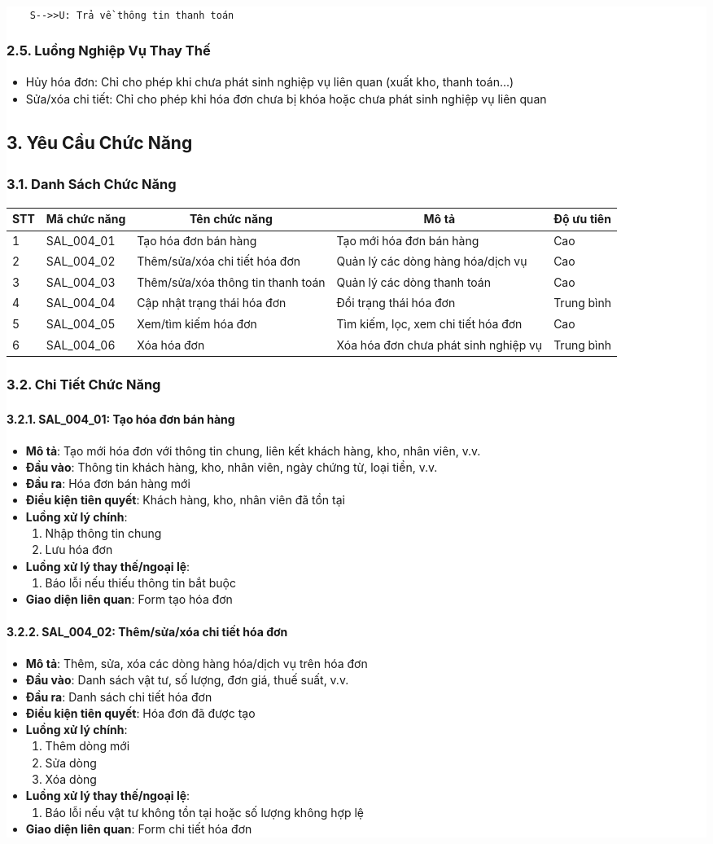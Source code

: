 ```mermaid
    S-->>U: Trả về thông tin thanh toán
```

### 2.5. Luồng Nghiệp Vụ Thay Thế
- Hủy hóa đơn: Chỉ cho phép khi chưa phát sinh nghiệp vụ liên quan (xuất kho, thanh toán...)
- Sửa/xóa chi tiết: Chỉ cho phép khi hóa đơn chưa bị khóa hoặc chưa phát sinh nghiệp vụ liên quan

## 3. Yêu Cầu Chức Năng

### 3.1. Danh Sách Chức Năng
| STT | Mã chức năng | Tên chức năng | Mô tả | Độ ưu tiên |
|-----|--------------|---------------|-------|------------|
| 1   | SAL_004_01   | Tạo hóa đơn bán hàng | Tạo mới hóa đơn bán hàng | Cao |
| 2   | SAL_004_02   | Thêm/sửa/xóa chi tiết hóa đơn | Quản lý các dòng hàng hóa/dịch vụ | Cao |
| 3   | SAL_004_03   | Thêm/sửa/xóa thông tin thanh toán | Quản lý các dòng thanh toán | Cao |
| 4   | SAL_004_04   | Cập nhật trạng thái hóa đơn | Đổi trạng thái hóa đơn | Trung bình |
| 5   | SAL_004_05   | Xem/tìm kiếm hóa đơn | Tìm kiếm, lọc, xem chi tiết hóa đơn | Cao |
| 6   | SAL_004_06   | Xóa hóa đơn | Xóa hóa đơn chưa phát sinh nghiệp vụ | Trung bình |

### 3.2. Chi Tiết Chức Năng
#### 3.2.1. SAL_004_01: Tạo hóa đơn bán hàng
- **Mô tả**: Tạo mới hóa đơn với thông tin chung, liên kết khách hàng, kho, nhân viên, v.v.
- **Đầu vào**: Thông tin khách hàng, kho, nhân viên, ngày chứng từ, loại tiền, v.v.
- **Đầu ra**: Hóa đơn bán hàng mới
- **Điều kiện tiên quyết**: Khách hàng, kho, nhân viên đã tồn tại
- **Luồng xử lý chính**:
  1. Nhập thông tin chung
  2. Lưu hóa đơn
- **Luồng xử lý thay thế/ngoại lệ**:
  1. Báo lỗi nếu thiếu thông tin bắt buộc
- **Giao diện liên quan**: Form tạo hóa đơn

#### 3.2.2. SAL_004_02: Thêm/sửa/xóa chi tiết hóa đơn
- **Mô tả**: Thêm, sửa, xóa các dòng hàng hóa/dịch vụ trên hóa đơn
- **Đầu vào**: Danh sách vật tư, số lượng, đơn giá, thuế suất, v.v.
- **Đầu ra**: Danh sách chi tiết hóa đơn
- **Điều kiện tiên quyết**: Hóa đơn đã được tạo
- **Luồng xử lý chính**:
  1. Thêm dòng mới
  2. Sửa dòng
  3. Xóa dòng
- **Luồng xử lý thay thế/ngoại lệ**:
  1. Báo lỗi nếu vật tư không tồn tại hoặc số lượng không hợp lệ
- **Giao diện liên quan**: Form chi tiết hóa đơn
